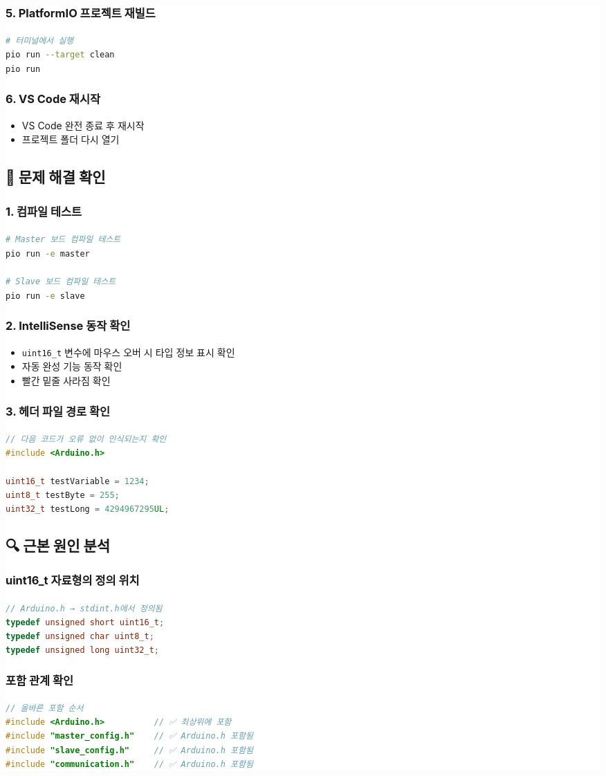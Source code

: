 ### 5. PlatformIO 프로젝트 재빌드
```bash
# 터미널에서 실행
pio run --target clean
pio run
```

### 6. VS Code 재시작
- VS Code 완전 종료 후 재시작
- 프로젝트 폴더 다시 열기

## 🧪 문제 해결 확인

### 1. 컴파일 테스트
```bash
# Master 보드 컴파일 테스트
pio run -e master

# Slave 보드 컴파일 테스트  
pio run -e slave
```

### 2. IntelliSense 동작 확인
- `uint16_t` 변수에 마우스 오버 시 타입 정보 표시 확인
- 자동 완성 기능 동작 확인
- 빨간 밑줄 사라짐 확인

### 3. 헤더 파일 경로 확인
```cpp
// 다음 코드가 오류 없이 인식되는지 확인
#include <Arduino.h>

uint16_t testVariable = 1234;
uint8_t testByte = 255;
uint32_t testLong = 4294967295UL;
```

## 🔍 근본 원인 분석

### uint16_t 자료형의 정의 위치
```cpp
// Arduino.h → stdint.h에서 정의됨
typedef unsigned short uint16_t;
typedef unsigned char uint8_t;
typedef unsigned long uint32_t;
```

### 포함 관계 확인
```cpp
// 올바른 포함 순서
#include <Arduino.h>          // ✅ 최상위에 포함
#include "master_config.h"    // ✅ Arduino.h 포함됨
#include "slave_config.h"     // ✅ Arduino.h 포함됨
#include "communication.h"    // ✅ Arduino.h 포함됨
```
